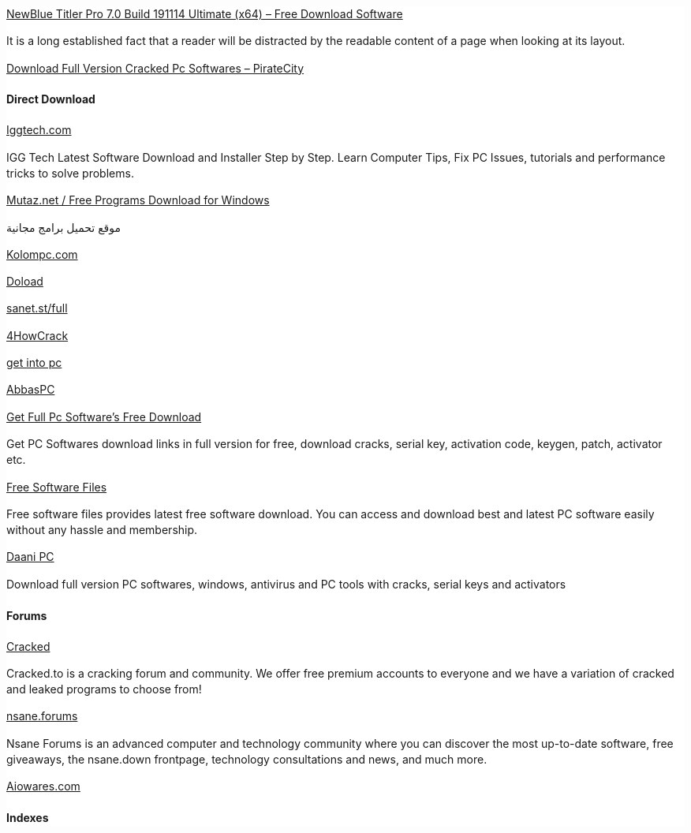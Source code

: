 [NewBlue Titler Pro 7.0 Build 191114 Ultimate (x64) – Free Download Software](https://freedlsoft.com/newblue-titler-pro-ultimate-x64)

It is a long established fact that a reader will be distracted by the readable content of a page when looking at its layout.

[Download Full Version Cracked Pc Softwares – PirateCity](https://www.piratecity.cc)

#### Direct Download

[Iggtech.com](https://iggtech.com)

IGG Tech Latest Software Download and Installer Step by Step. Learn Computer Tips, Fix PC Issues, tutorials and performance tricks to solve problems.

[Mutaz.net / Free Programs Download for Windows](https://www.mutaz.net/free-programs)

موقع تحميل برامج مجانية

[Kolompc.com](https://kolompc.com)

[Doload](https://doload.org)

[sanet.st/full](https://sanet.st/full)

[4HowCrack](https://4howcrack.com)

[get into pc](https://igetintopc.com)

[AbbasPC](https://abbaspc.net)

[Get Full Pc Software’s Free Download](https://www.getpcsofts.net)

Get PC Softwares download links in full version for free, download cracks, serial key, activation code, keygen, patch, activator etc.

[Free Software Files](https://www.freesoftwarefiles.com)

Free software files provides latest free software download. You can access and download best and latest PC software easily without any hassle and membership.

[Daani PC](https://www.daanipc.com)

Download full version PC softwares, windows, antivirus and PC tools with cracks, serial keys and activators

#### Forums

[Cracked](https://cracked.to)

Cracked.to is a cracking forum and community. We offer free premium accounts to everyone and we have a variation of cracked and leaked programs to choose from!

[nsane.forums](https://nsaneforums.com)

Nsane Forums is an advanced computer and technology community where you can discover the most up-to-date software, free giveaways, the nsane.down frontpage, technology consultations and news, and much more.

[Aiowares.com](https://www.aiowares.com)

#### Indexes

